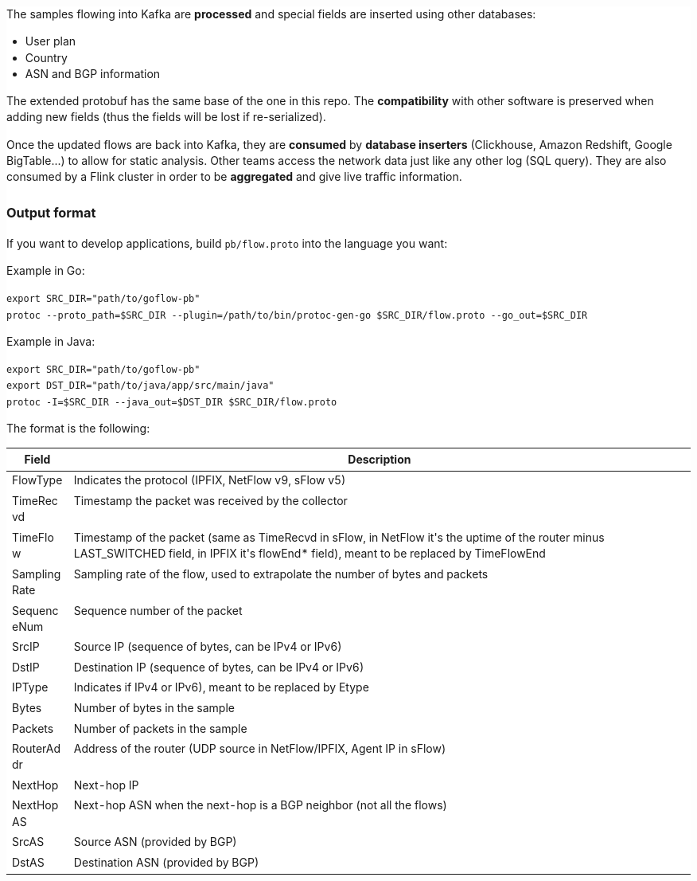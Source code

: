 The samples flowing into Kafka are **processed** and special fields are inserted using other databases:
* User plan
* Country
* ASN and BGP information

The extended protobuf has the same base of the one in this repo. The **compatibility** with other software
is preserved when adding new fields (thus the fields will be lost if re-serialized).

Once the updated flows are back into Kafka, they are **consumed** by **database inserters** (Clickhouse, Amazon Redshift, Google BigTable...)
to allow for static analysis. Other teams access the network data just like any other log (SQL query).
They are also consumed by a Flink cluster in order to be **aggregated** and give live traffic information.

### Output format

If you want to develop applications, build `pb/flow.proto` into the language you want:

Example in Go:
```
export SRC_DIR="path/to/goflow-pb"
protoc --proto_path=$SRC_DIR --plugin=/path/to/bin/protoc-gen-go $SRC_DIR/flow.proto --go_out=$SRC_DIR

```

Example in Java:

```
export SRC_DIR="path/to/goflow-pb"
export DST_DIR="path/to/java/app/src/main/java"
protoc -I=$SRC_DIR --java_out=$DST_DIR $SRC_DIR/flow.proto

```

The format is the following:

| Field | Description |
| ----- | ----------- |
| FlowType | Indicates the protocol (IPFIX, NetFlow v9, sFlow v5) |
| TimeRecvd | Timestamp the packet was received by the collector |
| TimeFlow | Timestamp of the packet (same as TimeRecvd in sFlow, in NetFlow it's the uptime of the router minus LAST_SWITCHED field, in IPFIX it's flowEnd* field), meant to be replaced by TimeFlowEnd |
| SamplingRate | Sampling rate of the flow, used to extrapolate the number of bytes and packets |
| SequenceNum | Sequence number of the packet |
| SrcIP | Source IP (sequence of bytes, can be IPv4 or IPv6) |
| DstIP | Destination IP (sequence of bytes, can be IPv4 or IPv6) |
| IPType | Indicates if IPv4 or IPv6), meant to be replaced by Etype |
| Bytes | Number of bytes in the sample |
| Packets | Number of packets in the sample |
| RouterAddr | Address of the router (UDP source in NetFlow/IPFIX, Agent IP in sFlow) |
| NextHop | Next-hop IP |
| NextHopAS | Next-hop ASN when the next-hop is a BGP neighbor (not all the flows) |
| SrcAS | Source ASN (provided by BGP) |
| DstAS | Destination ASN (provided by BGP) |